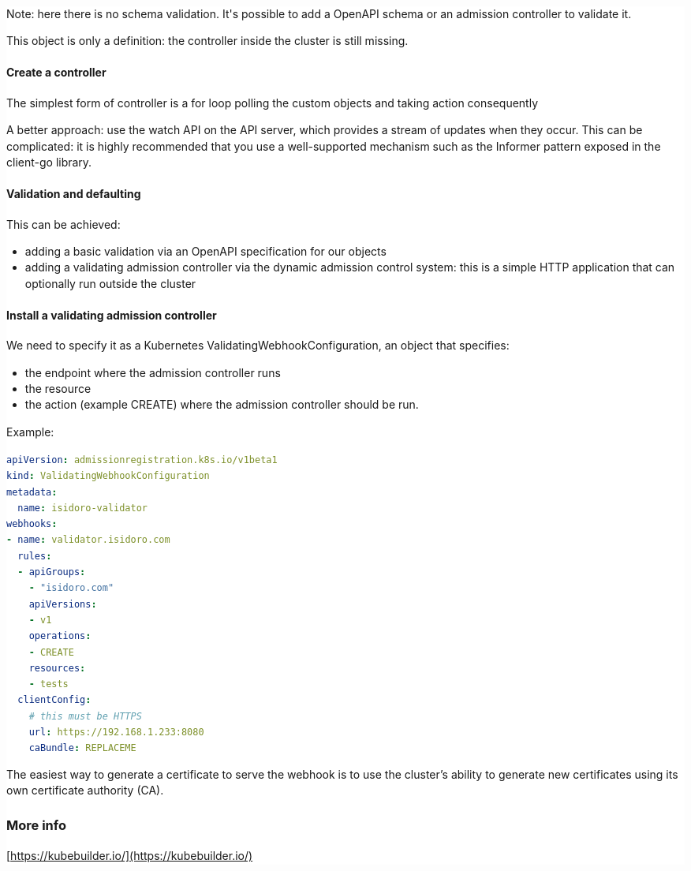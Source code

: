 Note: here there is no schema validation. It's possible to add a OpenAPI schema or an admission controller to validate it.

This object is only a definition: the controller inside the cluster is still missing.



#### Create a controller

The simplest form of controller is a for loop polling the custom objects and taking action consequently

A better approach: use the watch API on the API server, which provides a stream of updates when they occur. This can be complicated: it is highly recommended that you use a well-supported mechanism such as the Informer pattern exposed in the client-go library.

#### Validation and defaulting

This can be achieved:

- adding a basic validation via an OpenAPI specification for our objects
- adding a validating admission controller via the dynamic admission control system: this is a simple HTTP application that can optionally run outside the cluster

#### Install a validating admission controller

We need to specify it as a Kubernetes ValidatingWebhookConfiguration, an object that specifies:

- the endpoint where the admission controller runs
- the resource
- the action (example CREATE) where the admission controller should be run.

Example:

```yaml
apiVersion: admissionregistration.k8s.io/v1beta1
kind: ValidatingWebhookConfiguration
metadata:
  name: isidoro-validator
webhooks:
- name: validator.isidoro.com
  rules:
  - apiGroups:
    - "isidoro.com"
    apiVersions:
    - v1
    operations:
    - CREATE
    resources:
    - tests
  clientConfig:
  	# this must be HTTPS
    url: https://192.168.1.233:8080
    caBundle: REPLACEME
```

The easiest way to generate a certificate to serve the webhook is to use the cluster’s ability to generate new certificates using its own certificate authority (CA).



### More info



[https://kubebuilder.io/](https://kubebuilder.io/)

